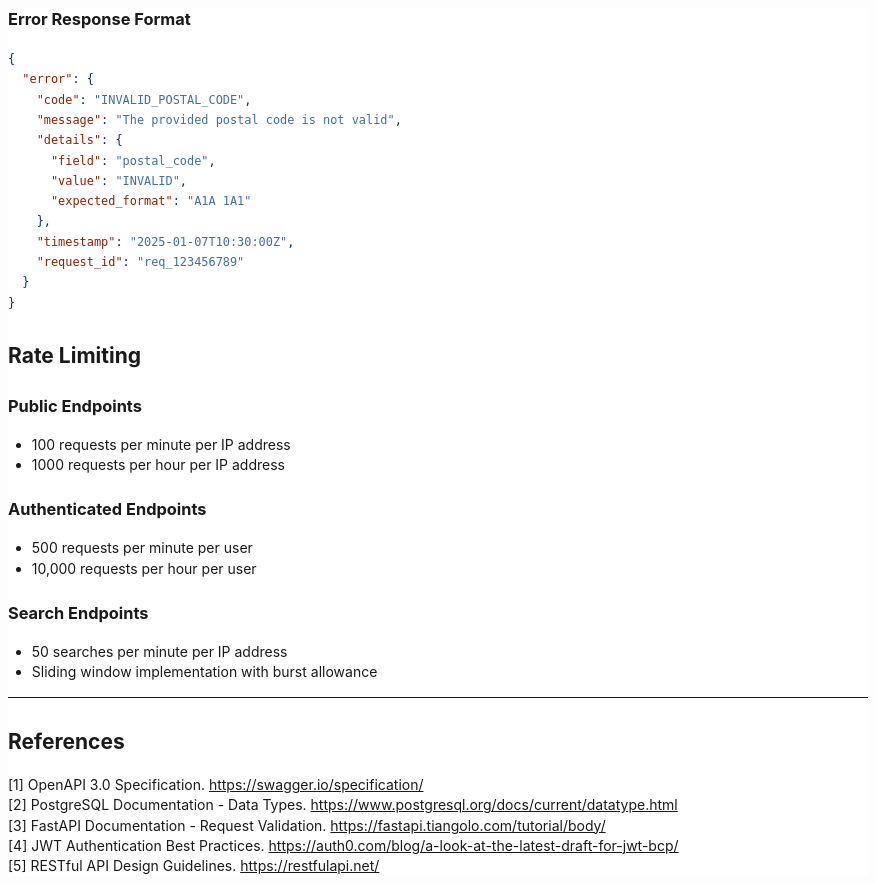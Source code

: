 ### Error Response Format
```json
{
  "error": {
    "code": "INVALID_POSTAL_CODE",
    "message": "The provided postal code is not valid",
    "details": {
      "field": "postal_code",
      "value": "INVALID",
      "expected_format": "A1A 1A1"
    },
    "timestamp": "2025-01-07T10:30:00Z",
    "request_id": "req_123456789"
  }
}
```

## Rate Limiting

### Public Endpoints
- 100 requests per minute per IP address
- 1000 requests per hour per IP address

### Authenticated Endpoints
- 500 requests per minute per user
- 10,000 requests per hour per user

### Search Endpoints
- 50 searches per minute per IP address
- Sliding window implementation with burst allowance

---

## References

[1] OpenAPI 3.0 Specification. https://swagger.io/specification/  
[2] PostgreSQL Documentation - Data Types. https://www.postgresql.org/docs/current/datatype.html  
[3] FastAPI Documentation - Request Validation. https://fastapi.tiangolo.com/tutorial/body/  
[4] JWT Authentication Best Practices. https://auth0.com/blog/a-look-at-the-latest-draft-for-jwt-bcp/  
[5] RESTful API Design Guidelines. https://restfulapi.net/

